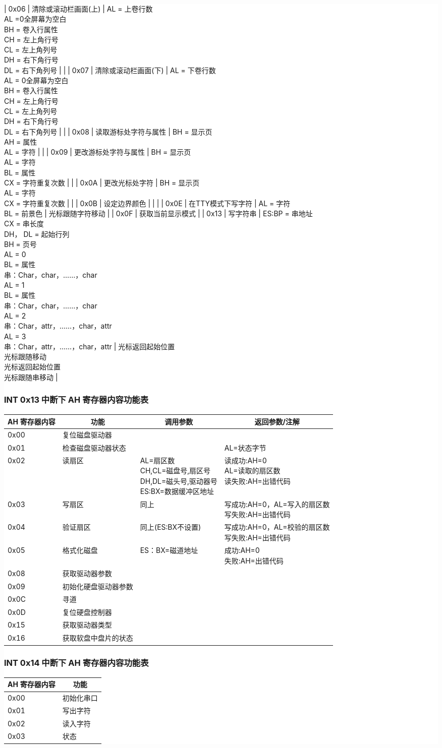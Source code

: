 | 0x06     | 清除或滚动栏画面(上) | AL = 上卷行数<br>AL =0全屏幕为空白<br>BH = 卷入行属性<br>CH = 左上角行号<br>CL = 左上角列号<br>DH = 右下角行号<br>DL = 右下角列号                                                                                                                          |                                           |
| 0x07     | 清除或滚动栏画面(下) | AL = 下卷行数<br>AL = 0全屏幕为空白<br>BH = 卷入行属性<br>CH = 左上角行号<br>CL = 左上角列号<br>DH = 右下角行号<br>DL = 右下角列号                                                                                                                         |                                           |
| 0x08     | 读取游标处字符与属性  | BH = 显示页<br>AH = 属性<br>AL = 字符                                                                                                                                                                                          |                                           |
| 0x09     | 更改游标处字符与属性  | BH = 显示页<br>AL = 字符<br>BL = 属性<br>CX = 字符重复次数                                                                                                                                                                           |                                           |
| 0x0A     | 更改光标处字符     | BH = 显示页<br>AL = 字符<br>CX = 字符重复次数                                                                                                                                                                                      |                                           |
| 0x0B     | 设定边界颜色      |                                                                                                                                                                                                                         |                                           |
| 0x0E     | 在TTY模式下写字符  | AL = 字符<br>BL = 前景色                                                                                                                                                                                                     | 光标跟随字符移动                                  |
| 0x0F     | 获取当前显示模式    |
| 0x13     | 写字符串        | ES:BP = 串地址<br>CX = 串长度<br>DH， DL = 起始行列<br>BH = 页号<br>AL = 0<br>BL = 属性<br>串：Char，char，……，char<br>AL = 1<br>BL = 属性<br>串：Char，char，……，char<br>AL = 2<br>串：Char，attr，……，char，attr<br>AL = 3<br>串：Char，attr，……，char，attr | 光标返回起始位置<br>光标跟随移动<br>光标返回起始位置<br>光标跟随串移动 |

### INT 0x13 中断下 AH 寄存器内容功能表

| AH 寄存器内容 | 功能         | 调用参数                                                       | 返回参数/注解                              |
|----------|------------|------------------------------------------------------------|--------------------------------------|
| 0x00     | 复位磁盘驱动器    |                                                            |                                      |
| 0x01     | 检查磁盘驱动器状态  |                                                            | AL=状态字节                              |
| 0x02     | 读扇区        | AL=扇区数<br>CH,CL=磁盘号,扇区号<br>DH,DL=磁头号,驱动器号<br>ES:BX=数据缓冲区地址 | 读成功:AH=0<br>AL=读取的扇区数<br>读失败:AH=出错代码 |
| 0x03     | 写扇区        | 同上                                                         | 写成功:AH=0，AL=写入的扇区数<br>写失败:AH=出错代码     |
| 0x04     | 验证扇区       | 同上(ES:BX不设置)                                               | 写成功:AH=0，AL=校验的扇区数<br>写失败:AH=出错代码     |
| 0x05     | 格式化磁盘      | ES：BX=磁道地址                                                 | 成功:AH=0<br>失败:AH=出错代码                |
| 0x08     | 获取驱动器参数    |                                                            |                                      |
| 0x09     | 初始化硬盘驱动器参数 |                                                            |                                      |
| 0x0C     | 寻道         |                                                            |                                      |
| 0x0D     | 复位硬盘控制器    |                                                            |                                      |
| 0x15     | 获取驱动器类型    |                                                            |                                      |
| 0x16     | 获取软盘中盘片的状态 |                                                            |                                      |

### INT 0x14 中断下 AH 寄存器内容功能表

| AH 寄存器内容 | 功能    |
|----------|-------|
| 0x00     | 初始化串口 |
| 0x01     | 写出字符  |
| 0x02     | 读入字符  |
| 0x03     | 状态    |
